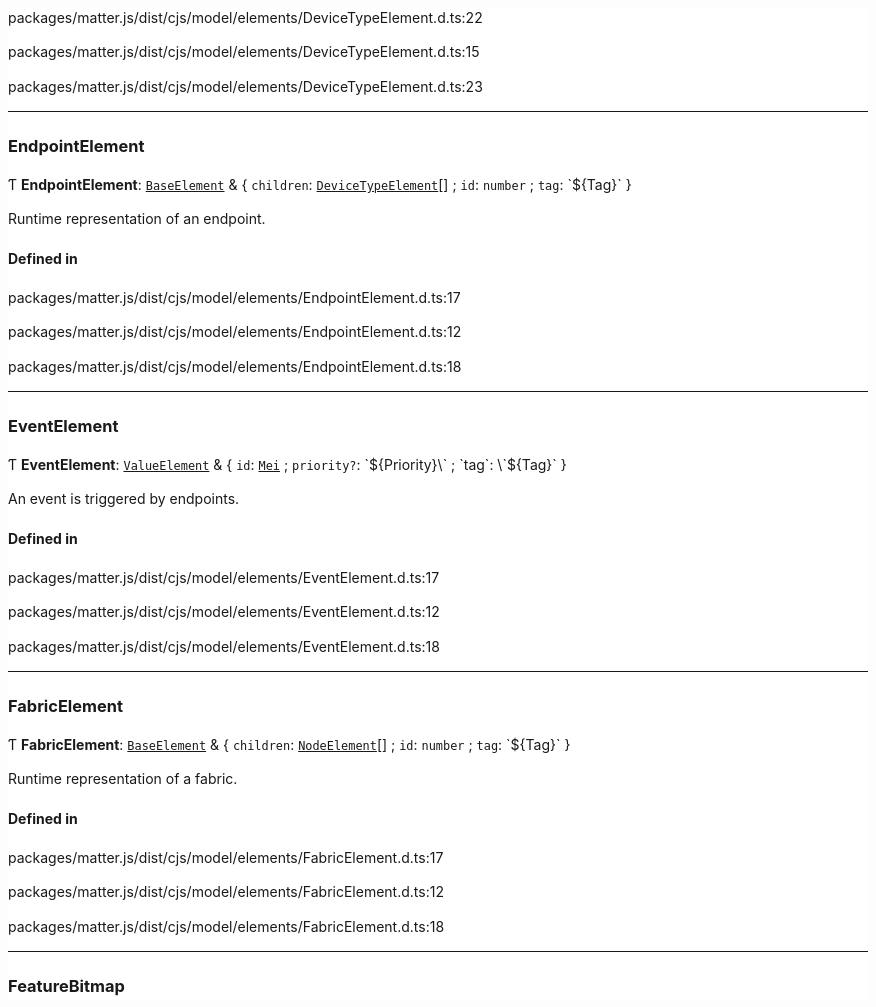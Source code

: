 packages/matter.js/dist/cjs/model/elements/DeviceTypeElement.d.ts:22

packages/matter.js/dist/cjs/model/elements/DeviceTypeElement.d.ts:15

packages/matter.js/dist/cjs/model/elements/DeviceTypeElement.d.ts:23

___

### EndpointElement

Ƭ **EndpointElement**: [`BaseElement`](exports_model.md#baseelement) & { `children`: [`DeviceTypeElement`](exports_model.md#devicetypeelement)[] ; `id`: `number` ; `tag`: \`${Tag}\`  }

Runtime representation of an endpoint.

#### Defined in

packages/matter.js/dist/cjs/model/elements/EndpointElement.d.ts:17

packages/matter.js/dist/cjs/model/elements/EndpointElement.d.ts:12

packages/matter.js/dist/cjs/model/elements/EndpointElement.d.ts:18

___

### EventElement

Ƭ **EventElement**: [`ValueElement`](exports_model.md#valueelement) & { `id`: [`Mei`](exports_model.md#mei) ; `priority?`: \`${Priority}\` ; `tag`: \`${Tag}\`  }

An event is triggered by endpoints.

#### Defined in

packages/matter.js/dist/cjs/model/elements/EventElement.d.ts:17

packages/matter.js/dist/cjs/model/elements/EventElement.d.ts:12

packages/matter.js/dist/cjs/model/elements/EventElement.d.ts:18

___

### FabricElement

Ƭ **FabricElement**: [`BaseElement`](exports_model.md#baseelement) & { `children`: [`NodeElement`](exports_model.md#nodeelement)[] ; `id`: `number` ; `tag`: \`${Tag}\`  }

Runtime representation of a fabric.

#### Defined in

packages/matter.js/dist/cjs/model/elements/FabricElement.d.ts:17

packages/matter.js/dist/cjs/model/elements/FabricElement.d.ts:12

packages/matter.js/dist/cjs/model/elements/FabricElement.d.ts:18

___

### FeatureBitmap
